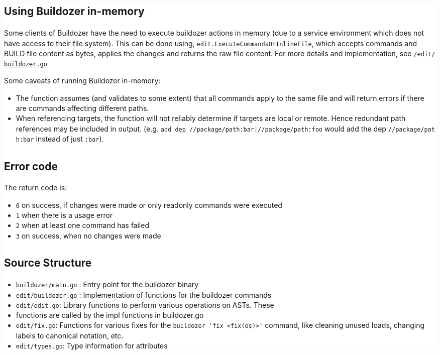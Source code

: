 ## Using Buildozer in-memory

Some clients of Buildozer have the need to execute buildozer actions in memory
(due to a service environment which does not have access to their file system).
This can be done using, `edit.ExecuteCommandsOnInlineFile`, which accepts
commands and BUILD file content as bytes, applies the changes and returns the
raw file content.
For more details and implementation, see [`/edit/buildozer.go`](../edit/buildozer.go)

Some caveats of running Buildozer in-memory:

* The function assumes (and validates to some extent) that all commands apply to
  the same file and will return errors if there are commands affecting different
  paths.
* When referencing targets, the function will not reliably determine if targets
  are local or remote. Hence redundant path references may be included in
  output. (e.g. `add dep //package/path:bar|//package/path:foo` would add the dep
  `//package/path:bar` instead of just `:bar`).

## Error code

The return code is:

  * `0` on success, if changes were made or only readonly commands were executed
  * `1` when there is a usage error
  * `2` when at least one command has failed
  * `3` on success, when no changes were made

## Source Structure

  * `buildozer/main.go` : Entry point for the buildozer binary
  * `edit/buildozer.go` : Implementation of functions for the buildozer commands
  * `edit/edit.go`: Library functions to perform various operations on ASTs. These
  * functions are called by the impl functions in buildozer.go
  * `edit/fix.go`:  Functions for various fixes for the `buildozer 'fix <fix(es)>'`
   command, like cleaning unused loads, changing labels to canonical notation, etc.
  * `edit/types.go`: Type information for attributes

